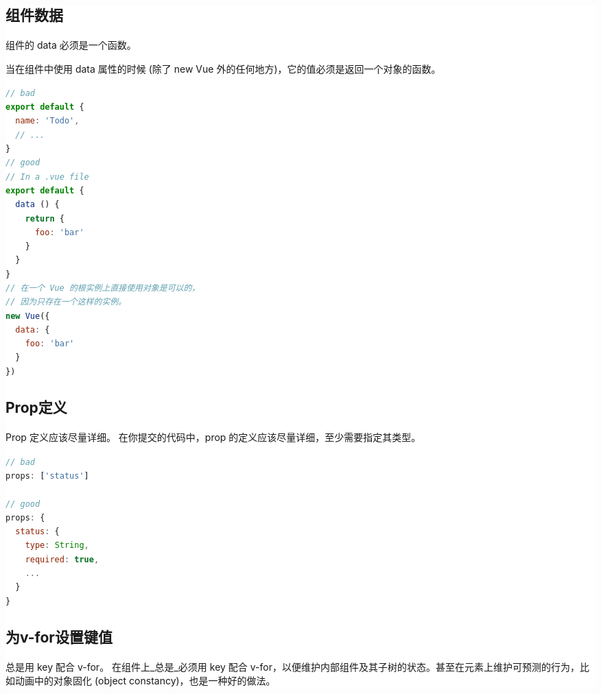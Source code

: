 
## 组件数据
组件的 data 必须是一个函数。

当在组件中使用 data 属性的时候 (除了 new Vue 外的任何地方)，它的值必须是返回一个对象的函数。

```js
// bad 
export default {
  name: 'Todo',
  // ...
}
// good
// In a .vue file
export default {
  data () {
    return {
      foo: 'bar'
    }
  }
}
// 在一个 Vue 的根实例上直接使用对象是可以的，
// 因为只存在一个这样的实例。
new Vue({
  data: {
    foo: 'bar'
  }
})
```
## Prop定义
Prop 定义应该尽量详细。
在你提交的代码中，prop 的定义应该尽量详细，至少需要指定其类型。


```js
// bad 
props: ['status']

// good
props: {
  status: {
    type: String,
    required: true,
    ...
  }
}
```

## 为v-for设置键值
总是用 key 配合 v-for。
在组件上_总是_必须用 key 配合 v-for，以便维护内部组件及其子树的状态。甚至在元素上维护可预测的行为，比如动画中的对象固化 (object constancy)，也是一种好的做法。
